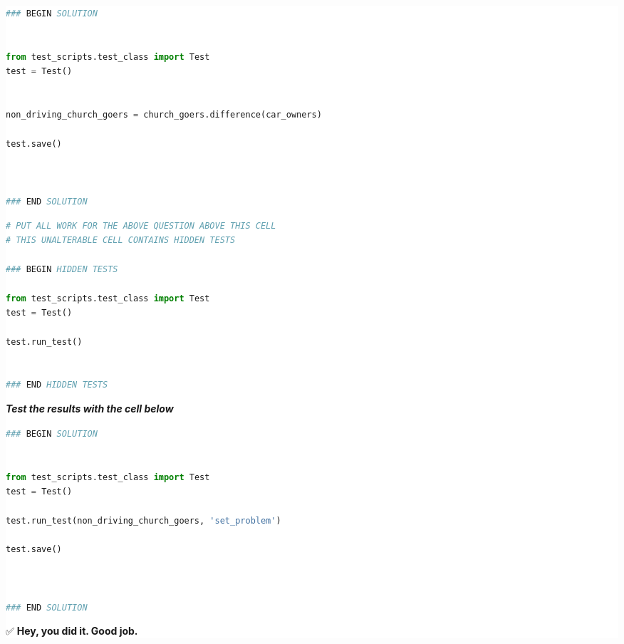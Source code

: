 
```python
### BEGIN SOLUTION


from test_scripts.test_class import Test
test = Test()


non_driving_church_goers = church_goers.difference(car_owners)

test.save()



### END SOLUTION
```


```python
# PUT ALL WORK FOR THE ABOVE QUESTION ABOVE THIS CELL
# THIS UNALTERABLE CELL CONTAINS HIDDEN TESTS

### BEGIN HIDDEN TESTS

from test_scripts.test_class import Test
test = Test()

test.run_test()


### END HIDDEN TESTS
```

***Test the results with the cell below***


```python
### BEGIN SOLUTION


from test_scripts.test_class import Test
test = Test()

test.run_test(non_driving_church_goers, 'set_problem')

test.save()



### END SOLUTION
```


✅ **Hey, you did it.  Good job.**
